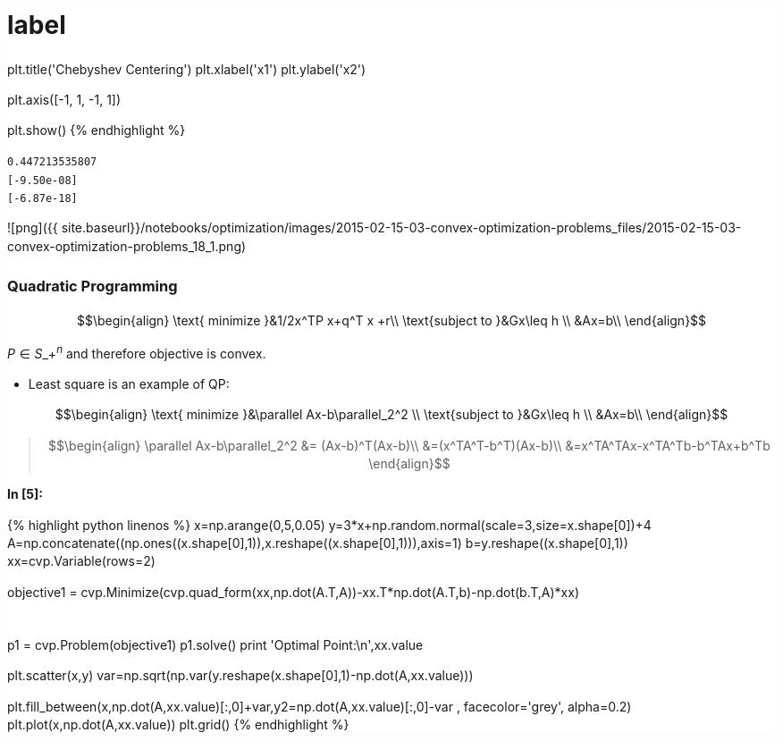 # label
plt.title('Chebyshev Centering')
plt.xlabel('x1')
plt.ylabel('x2')

plt.axis([-1, 1, -1, 1])

plt.show()
{% endhighlight %}

    0.447213535807
    [-9.50e-08]
    [-6.87e-18]




![png]({{ site.baseurl}}/notebooks/optimization/images/2015-02-15-03-convex-optimization-problems_files/2015-02-15-03-convex-optimization-problems_18_1.png)


### Quadratic Programming

$$\begin{align}
\text{ minimize }&1/2x^TP x+q^T x +r\\
\text{subject to }&Gx\leq h \\
&Ax=b\\
\end{align}$$

$P \in S\_{+}^n$ and therefore objective is convex.

+ Least square is an example of QP:

$$\begin{align}
\text{ minimize }&\parallel Ax-b\parallel_2^2 \\
\text{subject to }&Gx\leq h \\
&Ax=b\\
\end{align}$$

> $$\begin{align}
\parallel Ax-b\parallel_2^2 &= (Ax-b)^T(Ax-b)\\
&=(x^TA^T-b^T)(Ax-b)\\
&=x^TA^TAx-x^TA^Tb-b^TAx+b^Tb
\end{align}$$


**In [5]:**

{% highlight python linenos  %}
x=np.arange(0,5,0.05)
y=3*x+np.random.normal(scale=3,size=x.shape[0])+4
A=np.concatenate((np.ones((x.shape[0],1)),x.reshape((x.shape[0],1))),axis=1)
b=y.reshape((x.shape[0],1))
xx=cvp.Variable(rows=2)

objective1 = cvp.Minimize(cvp.quad_form(xx,np.dot(A.T,A))-xx.T*np.dot(A.T,b)-np.dot(b.T,A)*xx)
#
p1 = cvp.Problem(objective1)
p1.solve()
print 'Optimal Point:\n',xx.value

plt.scatter(x,y)
var=np.sqrt(np.var(y.reshape(x.shape[0],1)-np.dot(A,xx.value)))

plt.fill_between(x,np.dot(A,xx.value)[:,0]+var,y2=np.dot(A,xx.value)[:,0]-var
                 , facecolor='grey', alpha=0.2)
plt.plot(x,np.dot(A,xx.value))
plt.grid()
{% endhighlight %}
